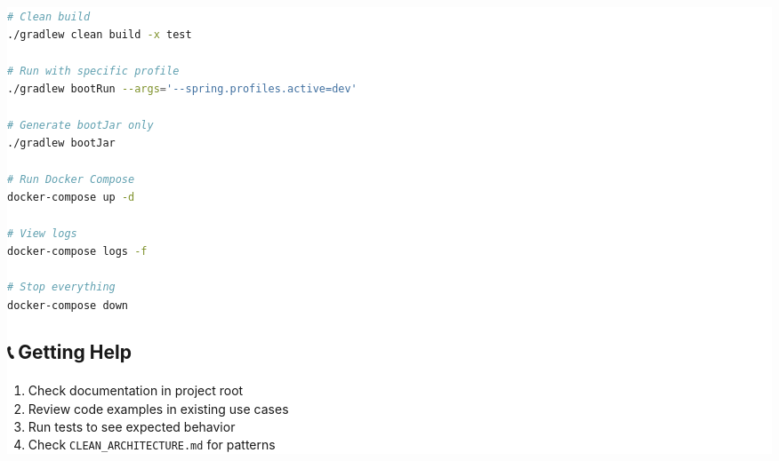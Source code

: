 ```bash
# Clean build
./gradlew clean build -x test

# Run with specific profile
./gradlew bootRun --args='--spring.profiles.active=dev'

# Generate bootJar only
./gradlew bootJar

# Run Docker Compose
docker-compose up -d

# View logs
docker-compose logs -f

# Stop everything
docker-compose down
```

## 📞 Getting Help

1. Check documentation in project root
2. Review code examples in existing use cases
3. Run tests to see expected behavior
4. Check `CLEAN_ARCHITECTURE.md` for patterns
